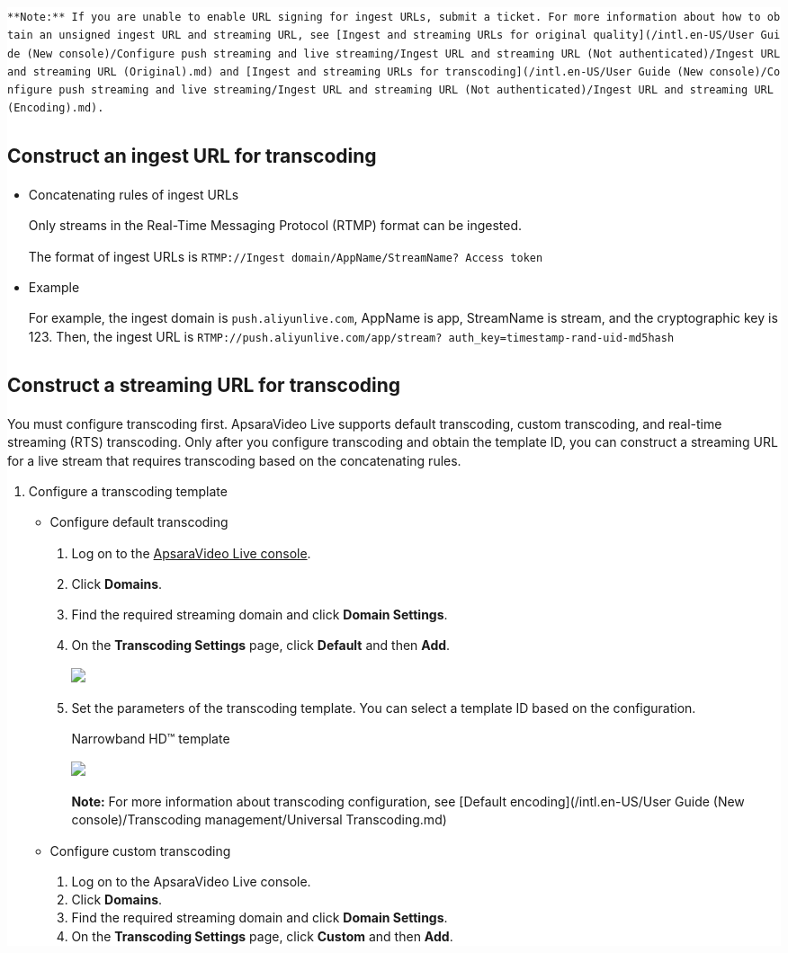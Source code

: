     **Note:** If you are unable to enable URL signing for ingest URLs, submit a ticket. For more information about how to obtain an unsigned ingest URL and streaming URL, see [Ingest and streaming URLs for original quality](/intl.en-US/User Guide (New console)/Configure push streaming and live streaming/Ingest URL and streaming URL (Not authenticated)/Ingest URL and streaming URL (Original).md) and [Ingest and streaming URLs for transcoding](/intl.en-US/User Guide (New console)/Configure push streaming and live streaming/Ingest URL and streaming URL (Not authenticated)/Ingest URL and streaming URL (Encoding).md).


## Construct an ingest URL for transcoding

-   Concatenating rules of ingest URLs

    Only streams in the Real-Time Messaging Protocol \(RTMP\) format can be ingested.

    The format of ingest URLs is `RTMP://Ingest domain/AppName/StreamName? Access token`

-   Example

    For example, the ingest domain is `push.aliyunlive.com`, AppName is app, StreamName is stream, and the cryptographic key is 123. Then, the ingest URL is `RTMP://push.aliyunlive.com/app/stream? auth_key=timestamp-rand-uid-md5hash`


## Construct a streaming URL for transcoding

You must configure transcoding first. ApsaraVideo Live supports default transcoding, custom transcoding, and real-time streaming \(RTS\) transcoding. Only after you configure transcoding and obtain the template ID, you can construct a streaming URL for a live stream that requires transcoding based on the concatenating rules.

1.  Configure a transcoding template
    -   Configure default transcoding
        1.  Log on to the [ApsaraVideo Live console](https://live.console.aliyun.com/?spm=5176.2020520001.aliyun_sidebar.aliyun_sidebar_live.22e14bd3E4Wfgc#/overview).
        2.  Click **Domains**.
        3.  Find the required streaming domain and click **Domain Settings**.
        4.  On the **Transcoding Settings** page, click **Default** and then **Add**.

            ![](https://static-aliyun-doc.oss-accelerate.aliyuncs.com/assets/img/en-US/7006976061/p32853.png)

        5.  Set the parameters of the transcoding template. You can select a template ID based on the configuration.

            Narrowband HD™ template

            ![](https://static-aliyun-doc.oss-accelerate.aliyuncs.com/assets/img/64903/154806368532864_en-US.png)

            **Note:** For more information about transcoding configuration, see [Default encoding](/intl.en-US/User Guide (New console)/Transcoding management/Universal Transcoding.md)

    -   Configure custom transcoding
        1.  Log on to the ApsaraVideo Live console.
        2.  Click **Domains**.
        3.  Find the required streaming domain and click **Domain Settings**.
        4.  On the **Transcoding Settings** page, click **Custom** and then **Add**.
